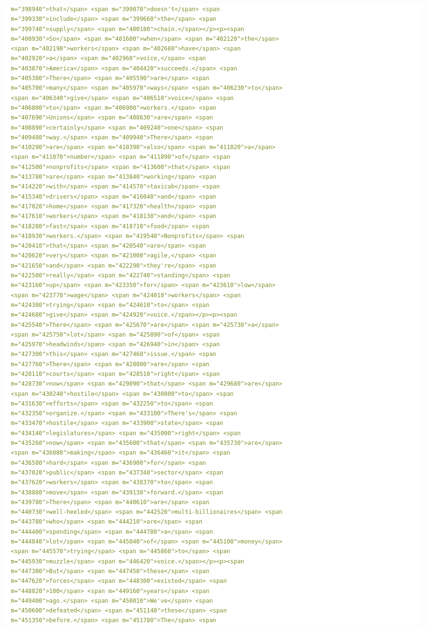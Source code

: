 ```yaml
  m="398940">that</span> <span m="399070">doesn't</span> <span
  m="399330">include</span> <span m="399660">the</span> <span
  m="399740">supply</span> <span m="400180">chain.</span></p><p><span
  m="400930">So</span> <span m="401600">when</span> <span m="402120">the</span>
  <span m="402190">workers</span> <span m="402680">have</span> <span
  m="402920">a</span> <span m="402960">voice,</span> <span
  m="403870">America</span> <span m="404420">succeeds.</span> <span
  m="405380">There</span> <span m="405590">are</span> <span
  m="405700">many</span> <span m="405970">ways</span> <span m="406230">to</span>
  <span m="406340">give</span> <span m="406510">voice</span> <span
  m="406800">to</span> <span m="406900">workers.</span> <span
  m="407690">Unions</span> <span m="408630">are</span> <span
  m="408890">certainly</span> <span m="409240">one</span> <span
  m="409480">way.</span> <span m="409940">There</span> <span
  m="410290">are</span> <span m="410390">also</span> <span m="411020">a</span>
  <span m="411070">number</span> <span m="411890">of</span> <span
  m="412500">nonprofits</span> <span m="413600">that</span> <span
  m="413780">are</span> <span m="413840">working</span> <span
  m="414220">with</span> <span m="414570">taxicab</span> <span
  m="415340">drivers</span> <span m="416040">and</span> <span
  m="417020">home</span> <span m="417320">health</span> <span
  m="417610">workers</span> <span m="418130">and</span> <span
  m="418280">fast</span> <span m="418710">food</span> <span
  m="418930">workers.</span> <span m="419540">Nonprofits</span> <span
  m="420410">that</span> <span m="420540">are</span> <span
  m="420620">very</span> <span m="421000">agile,</span> <span
  m="421650">and</span> <span m="422290">they're</span> <span
  m="422500">really</span> <span m="422740">standing</span> <span
  m="423160">up</span> <span m="423350">for</span> <span m="423610">low</span>
  <span m="423770">wage</span> <span m="424010">workers</span> <span
  m="424380">trying</span> <span m="424610">to</span> <span
  m="424680">give</span> <span m="424920">voice.</span></p><p><span
  m="425540">There</span> <span m="425670">are</span> <span m="425730">a</span>
  <span m="425750">lot</span> <span m="425890">of</span> <span
  m="425970">headwinds</span> <span m="426940">in</span> <span
  m="427300">this</span> <span m="427460">issue.</span> <span
  m="427760">There</span> <span m="428000">are</span> <span
  m="428110">courts</span> <span m="428510">right</span> <span
  m="428730">now</span> <span m="429090">that</span> <span m="429680">are</span>
  <span m="430240">hostile</span> <span m="430800">to</span> <span
  m="431630">efforts</span> <span m="432250">to</span> <span
  m="432350">organize.</span> <span m="433100">There's</span> <span
  m="433470">hostile</span> <span m="433900">state</span> <span
  m="434140">legislatures</span> <span m="435000">right</span> <span
  m="435260">now</span> <span m="435600">that</span> <span m="435730">are</span>
  <span m="436080">making</span> <span m="436460">it</span> <span
  m="436580">hard</span> <span m="436900">for</span> <span
  m="437020">public</span> <span m="437340">sector</span> <span
  m="437620">workers</span> <span m="438370">to</span> <span
  m="438880">move</span> <span m="439130">forward.</span> <span
  m="439780">There</span> <span m="440610">are</span> <span
  m="440730">well-heeled</span> <span m="442520">multi-billionaires</span> <span
  m="443780">who</span> <span m="444210">are</span> <span
  m="444400">spending</span> <span m="444780">a</span> <span
  m="444840">lot</span> <span m="445040">of</span> <span m="445100">money</span>
  <span m="445570">trying</span> <span m="445860">to</span> <span
  m="445930">muzzle</span> <span m="446420">voice.</span></p><p><span
  m="447300">But</span> <span m="447450">these</span> <span
  m="447620">forces</span> <span m="448300">existed</span> <span
  m="448820">100</span> <span m="449160">years</span> <span
  m="449400">ago.</span> <span m="450010">We've</span> <span
  m="450600">defeated</span> <span m="451140">these</span> <span
  m="451350">before.</span> <span m="451780">The</span> <span
```